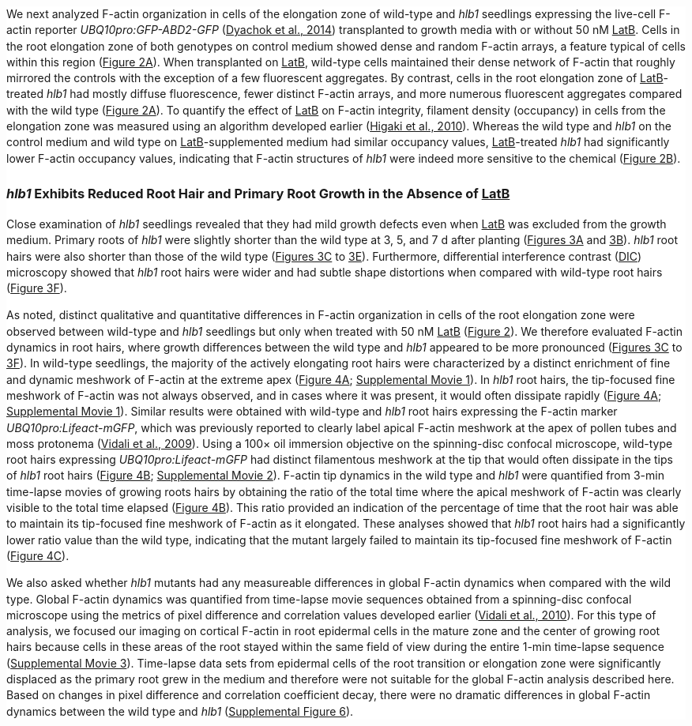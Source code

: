 We next analyzed F-actin organization in cells of the elongation zone of wild-type and _hlb1_ seedlings expressing the live-cell F-actin reporter _UBQ10pro:GFP-ABD2-GFP_ ([Dyachok et al., 2014](#bib28)) transplanted to growth media with or without 50 nM [LatB](#def5). Cells in the root elongation zone of both genotypes on control medium showed dense and random F-actin arrays, a feature typical of cells within this region ([Figure 2A](#fig2)). When transplanted on [LatB](#def5), wild-type cells maintained their dense network of F-actin that roughly mirrored the controls with the exception of a few fluorescent aggregates. By contrast, cells in the root elongation zone of [LatB](#def5)\-treated _hlb1_ had mostly diffuse fluorescence, fewer distinct F-actin arrays, and more numerous fluorescent aggregates compared with the wild type ([Figure 2A](#fig2)). To quantify the effect of [LatB](#def5) on F-actin integrity, filament density (occupancy) in cells from the elongation zone was measured using an algorithm developed earlier ([Higaki et al., 2010](#bib49)). Whereas the wild type and _hlb1_ on the control medium and wild type on [LatB](#def5)\-supplemented medium had similar occupancy values, [LatB](#def5)\-treated _hlb1_ had significantly lower F-actin occupancy values, indicating that F-actin structures of _hlb1_ were indeed more sensitive to the chemical ([Figure 2B](#fig2)).

### _hlb1_ Exhibits Reduced Root Hair and Primary Root Growth in the Absence of [LatB](#def5)

Close examination of _hlb1_ seedlings revealed that they had mild growth defects even when [LatB](#def5) was excluded from the growth medium. Primary roots of _hlb1_ were slightly shorter than the wild type at 3, 5, and 7 d after planting ([Figures 3A](#fig3) and [3B](#fig3)). _hlb1_ root hairs were also shorter than those of the wild type ([Figures 3C](#fig3) to [3E](#fig3)). Furthermore, differential interference contrast ([DIC](#def6)) microscopy showed that _hlb1_ root hairs were wider and had subtle shape distortions when compared with wild-type root hairs ([Figure 3F](#fig3)).

As noted, distinct qualitative and quantitative differences in F-actin organization in cells of the root elongation zone were observed between wild-type and _hlb1_ seedlings but only when treated with 50 nM [LatB](#def5) ([Figure 2](#fig2)). We therefore evaluated F-actin dynamics in root hairs, where growth differences between the wild type and _hlb1_ appeared to be more pronounced ([Figures 3C](#fig3) to [3F](#fig3)). In wild-type seedlings, the majority of the actively elongating root hairs were characterized by a distinct enrichment of fine and dynamic meshwork of F-actin at the extreme apex ([Figure 4A](#fig4); [Supplemental Movie 1](http://www.plantcell.org/cgi/content/full/tpc.15.00794/DC1)). In _hlb1_ root hairs, the tip-focused fine meshwork of F-actin was not always observed, and in cases where it was present, it would often dissipate rapidly ([Figure 4A](#fig4); [Supplemental Movie 1](http://www.plantcell.org/cgi/content/full/tpc.15.00794/DC1)). Similar results were obtained with wild-type and _hlb1_ root hairs expressing the F-actin marker _UBQ10pro:Lifeact-mGFP_, which was previously reported to clearly label apical F-actin meshwork at the apex of pollen tubes and moss protonema ([Vidali et al., 2009](#bib109)). Using a 100× oil immersion objective on the spinning-disc confocal microscope, wild-type root hairs expressing _UBQ10pro:Lifeact-mGFP_ had distinct filamentous meshwork at the tip that would often dissipate in the tips of _hlb1_ root hairs ([Figure 4B](#fig4); [Supplemental Movie 2](http://www.plantcell.org/cgi/content/full/tpc.15.00794/DC1)). F-actin tip dynamics in the wild type and _hlb1_ were quantified from 3-min time-lapse movies of growing roots hairs by obtaining the ratio of the total time where the apical meshwork of F-actin was clearly visible to the total time elapsed ([Figure 4B](#fig4)). This ratio provided an indication of the percentage of time that the root hair was able to maintain its tip-focused fine meshwork of F-actin as it elongated. These analyses showed that _hlb1_ root hairs had a significantly lower ratio value than the wild type, indicating that the mutant largely failed to maintain its tip-focused fine meshwork of F-actin ([Figure 4C](#fig4)).

We also asked whether _hlb1_ mutants had any measureable differences in global F-actin dynamics when compared with the wild type. Global F-actin dynamics was quantified from time-lapse movie sequences obtained from a spinning-disc confocal microscope using the metrics of pixel difference and correlation values developed earlier ([Vidali et al., 2010](#bib108)). For this type of analysis, we focused our imaging on cortical F-actin in root epidermal cells in the mature zone and the center of growing root hairs because cells in these areas of the root stayed within the same field of view during the entire 1-min time-lapse sequence ([Supplemental Movie 3](http://www.plantcell.org/cgi/content/full/tpc.15.00794/DC1)). Time-lapse data sets from epidermal cells of the root transition or elongation zone were significantly displaced as the primary root grew in the medium and therefore were not suitable for the global F-actin analysis described here. Based on changes in pixel difference and correlation coefficient decay, there were no dramatic differences in global F-actin dynamics between the wild type and _hlb1_ ([Supplemental Figure 6](http://www.plantcell.org/cgi/content/full/tpc.15.00794/DC1)).
